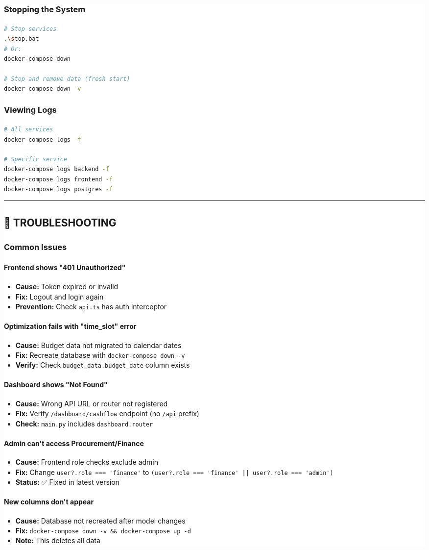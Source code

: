 ### **Stopping the System**

```bash
# Stop services
.\stop.bat
# Or:
docker-compose down

# Stop and remove data (fresh start)
docker-compose down -v
```

### **Viewing Logs**

```bash
# All services
docker-compose logs -f

# Specific service
docker-compose logs backend -f
docker-compose logs frontend -f
docker-compose logs postgres -f
```

---

## 🔧 **TROUBLESHOOTING**

### **Common Issues**

#### **Frontend shows "401 Unauthorized"**
- **Cause:** Token expired or invalid
- **Fix:** Logout and login again
- **Prevention:** Check `api.ts` has auth interceptor

#### **Optimization fails with "time_slot" error**
- **Cause:** Budget data not migrated to calendar dates
- **Fix:** Recreate database with `docker-compose down -v`
- **Verify:** Check `budget_data.budget_date` column exists

#### **Dashboard shows "Not Found"**
- **Cause:** Wrong API URL or router not registered
- **Fix:** Verify `/dashboard/cashflow` endpoint (no `/api` prefix)
- **Check:** `main.py` includes `dashboard.router`

#### **Admin can't access Procurement/Finance**
- **Cause:** Frontend role checks exclude admin
- **Fix:** Change `user?.role === 'finance'` to `(user?.role === 'finance' || user?.role === 'admin')`
- **Status:** ✅ Fixed in latest version

#### **New columns don't appear**
- **Cause:** Database not recreated after model changes
- **Fix:** `docker-compose down -v && docker-compose up -d`
- **Note:** This deletes all data

